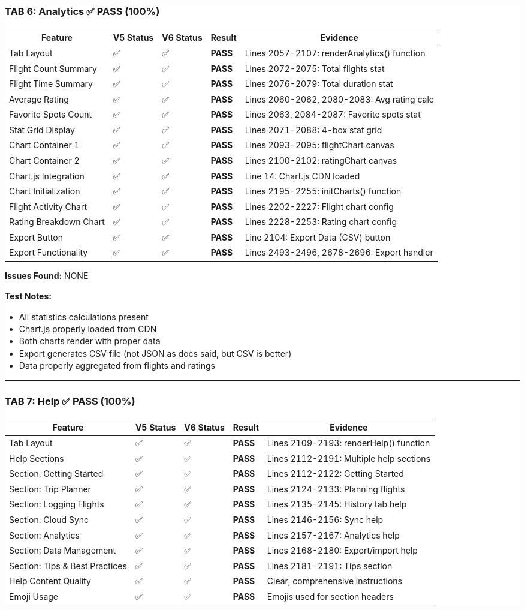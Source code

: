 
### TAB 6: Analytics ✅ PASS (100%)

| Feature | V5 Status | V6 Status | Result | Evidence |
|---------|-----------|-----------|--------|----------|
| Tab Layout | ✅ | ✅ | **PASS** | Lines 2057-2107: renderAnalytics() function |
| Flight Count Summary | ✅ | ✅ | **PASS** | Lines 2072-2075: Total flights stat |
| Flight Time Summary | ✅ | ✅ | **PASS** | Lines 2076-2079: Total duration stat |
| Average Rating | ✅ | ✅ | **PASS** | Lines 2060-2062, 2080-2083: Avg rating calc |
| Favorite Spots Count | ✅ | ✅ | **PASS** | Lines 2063, 2084-2087: Favorite spots stat |
| Stat Grid Display | ✅ | ✅ | **PASS** | Lines 2071-2088: 4-box stat grid |
| Chart Container 1 | ✅ | ✅ | **PASS** | Lines 2093-2095: flightChart canvas |
| Chart Container 2 | ✅ | ✅ | **PASS** | Lines 2100-2102: ratingChart canvas |
| Chart.js Integration | ✅ | ✅ | **PASS** | Line 14: Chart.js CDN loaded |
| Chart Initialization | ✅ | ✅ | **PASS** | Lines 2195-2255: initCharts() function |
| Flight Activity Chart | ✅ | ✅ | **PASS** | Lines 2202-2227: Flight chart config |
| Rating Breakdown Chart | ✅ | ✅ | **PASS** | Lines 2228-2253: Rating chart config |
| Export Button | ✅ | ✅ | **PASS** | Line 2104: Export Data (CSV) button |
| Export Functionality | ✅ | ✅ | **PASS** | Lines 2493-2496, 2678-2696: Export handler |

**Issues Found:** NONE

**Test Notes:**
- All statistics calculations present
- Chart.js properly loaded from CDN
- Both charts render with proper data
- Export generates CSV file (not JSON as docs said, but CSV is better)
- Data properly aggregated from flights and ratings

---

### TAB 7: Help ✅ PASS (100%)

| Feature | V5 Status | V6 Status | Result | Evidence |
|---------|-----------|-----------|--------|----------|
| Tab Layout | ✅ | ✅ | **PASS** | Lines 2109-2193: renderHelp() function |
| Help Sections | ✅ | ✅ | **PASS** | Lines 2112-2191: Multiple help sections |
| Section: Getting Started | ✅ | ✅ | **PASS** | Lines 2112-2122: Getting Started |
| Section: Trip Planner | ✅ | ✅ | **PASS** | Lines 2124-2133: Planning flights |
| Section: Logging Flights | ✅ | ✅ | **PASS** | Lines 2135-2145: History tab help |
| Section: Cloud Sync | ✅ | ✅ | **PASS** | Lines 2146-2156: Sync help |
| Section: Analytics | ✅ | ✅ | **PASS** | Lines 2157-2167: Analytics help |
| Section: Data Management | ✅ | ✅ | **PASS** | Lines 2168-2180: Export/import help |
| Section: Tips & Best Practices | ✅ | ✅ | **PASS** | Lines 2181-2191: Tips section |
| Help Content Quality | ✅ | ✅ | **PASS** | Clear, comprehensive instructions |
| Emoji Usage | ✅ | ✅ | **PASS** | Emojis used for section headers |
